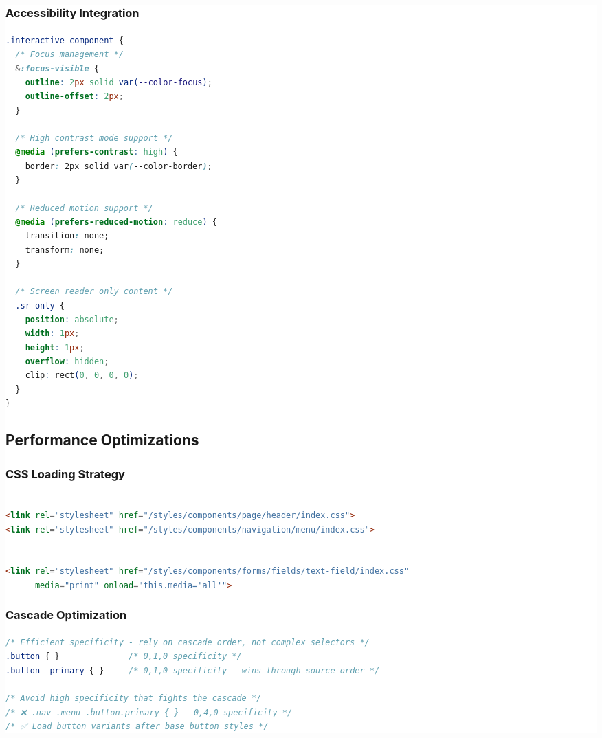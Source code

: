### Accessibility Integration

```css
.interactive-component {
  /* Focus management */
  &:focus-visible {
    outline: 2px solid var(--color-focus);
    outline-offset: 2px;
  }
  
  /* High contrast mode support */
  @media (prefers-contrast: high) {
    border: 2px solid var(--color-border);
  }
  
  /* Reduced motion support */
  @media (prefers-reduced-motion: reduce) {
    transition: none;
    transform: none;
  }
  
  /* Screen reader only content */
  .sr-only {
    position: absolute;
    width: 1px;
    height: 1px;
    overflow: hidden;
    clip: rect(0, 0, 0, 0);
  }
}
```

## Performance Optimizations

### CSS Loading Strategy

```html

<link rel="stylesheet" href="/styles/components/page/header/index.css">
<link rel="stylesheet" href="/styles/components/navigation/menu/index.css">


<link rel="stylesheet" href="/styles/components/forms/fields/text-field/index.css" 
      media="print" onload="this.media='all'">
```

### Cascade Optimization

```css
/* Efficient specificity - rely on cascade order, not complex selectors */
.button { }              /* 0,1,0 specificity */
.button--primary { }     /* 0,1,0 specificity - wins through source order */

/* Avoid high specificity that fights the cascade */
/* ❌ .nav .menu .button.primary { } - 0,4,0 specificity */
/* ✅ Load button variants after base button styles */
```
